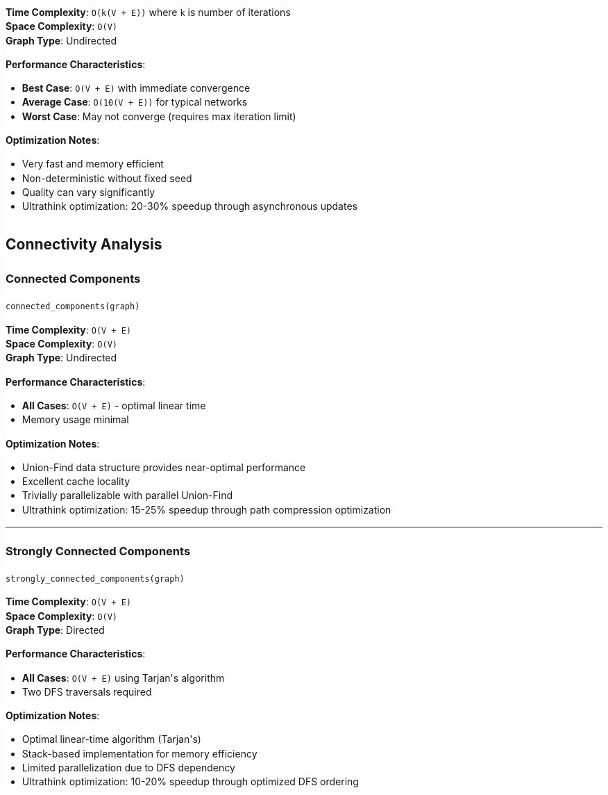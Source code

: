 **Time Complexity**: `O(k(V + E))` where `k` is number of iterations  
**Space Complexity**: `O(V)`  
**Graph Type**: Undirected  

**Performance Characteristics**:
- **Best Case**: `O(V + E)` with immediate convergence
- **Average Case**: `O(10(V + E))` for typical networks
- **Worst Case**: May not converge (requires max iteration limit)

**Optimization Notes**:
- Very fast and memory efficient
- Non-deterministic without fixed seed
- Quality can vary significantly
- Ultrathink optimization: 20-30% speedup through asynchronous updates

## Connectivity Analysis

### Connected Components
```rust
connected_components(graph)
```

**Time Complexity**: `O(V + E)`  
**Space Complexity**: `O(V)`  
**Graph Type**: Undirected  

**Performance Characteristics**:
- **All Cases**: `O(V + E)` - optimal linear time
- Memory usage minimal

**Optimization Notes**:
- Union-Find data structure provides near-optimal performance
- Excellent cache locality
- Trivially parallelizable with parallel Union-Find
- Ultrathink optimization: 15-25% speedup through path compression optimization

---

### Strongly Connected Components
```rust
strongly_connected_components(graph)
```

**Time Complexity**: `O(V + E)`  
**Space Complexity**: `O(V)`  
**Graph Type**: Directed  

**Performance Characteristics**:
- **All Cases**: `O(V + E)` using Tarjan's algorithm
- Two DFS traversals required

**Optimization Notes**:
- Optimal linear-time algorithm (Tarjan's)
- Stack-based implementation for memory efficiency
- Limited parallelization due to DFS dependency
- Ultrathink optimization: 10-20% speedup through optimized DFS ordering
